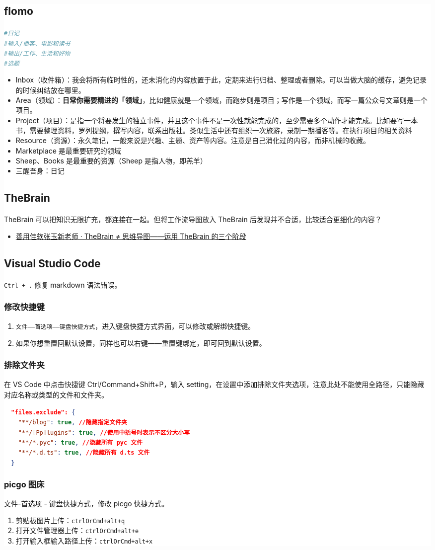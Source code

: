 ## flomo

```bash
#日记
#输入/播客、电影和读书
#输出/工作、生活和好物
#选题
```

- Inbox（收件箱）：我会将所有临时性的，还未消化的内容放置于此，定期来进行归档、整理或者删除。可以当做大脑的缓存，避免记录的时候纠结放在哪里。
- Area（领域）：**日常你需要精进的「领域」**，比如健康就是一个领域，而跑步则是项目；写作是一个领域，而写一篇公众号文章则是一个项目。
- Project（项目）：是指一个将要发生的独立事件，并且这个事件不是一次性就能完成的，至少需要多个动作才能完成。比如要写一本书，需要整理资料，罗列提纲，撰写内容，联系出版社。类似生活中还有组织一次旅游，录制一期播客等。在执行项目的相关资料
- Resource（资源）：永久笔记，一般来说是兴趣、主题、资产等内容。注意是自己消化过的内容，而非机械的收藏。
- Marketplace 是最重要研究的领域
- Sheep、Books 是最重要的资源（Sheep 是指人物，即羔羊）
- 三醒吾身：日记

## TheBrain

TheBrain 可以把知识无限扩充，都连接在一起。但将工作流导图放入 TheBrain 后发现并不合适，比较适合更细化的内容？

- [善用佳软张玉新老师 · TheBrain ≠ 思维导图——运用 TheBrain 的三个阶段](https://www.bilibili.com/video/BV19a411578T)

## Visual Studio Code

`Ctrl + .` 修复 markdown 语法错误。

### 修改快捷键

1. `文件——首选项——键盘快捷方式`，进入键盘快捷方式界面，可以修改或解绑快捷键。

2. 如果你想重置回默认设置，同样也可以右键——重置键绑定，即可回到默认设置。

### 排除文件夹

在 VS Code 中点击快捷键 Ctrl/Command+Shift+P，输入 setting，在设置中添加排除文件夹选项，注意此处不能使用全路径，只能隐藏对应名称或类型的文件和文件夹。

```json
  "files.exclude": {
    "**/blog": true, //隐藏指定文件夹
    "**/[Pp]lugins": true, //使用中括号时表示不区分大小写
    "**/*.pyc": true, //隐藏所有 pyc 文件
    "**/*.d.ts": true, //隐藏所有 d.ts 文件
  }
```

### picgo 图床

文件-首选项 - 键盘快捷方式，修改 picgo 快捷方式。

1. 剪贴板图片上传：`ctrlOrCmd+alt+q`
2. 打开文件管理器上传：`ctrlOrCmd+alt+e`
3. 打开输入框输入路径上传：`ctrlOrCmd+alt+x`
